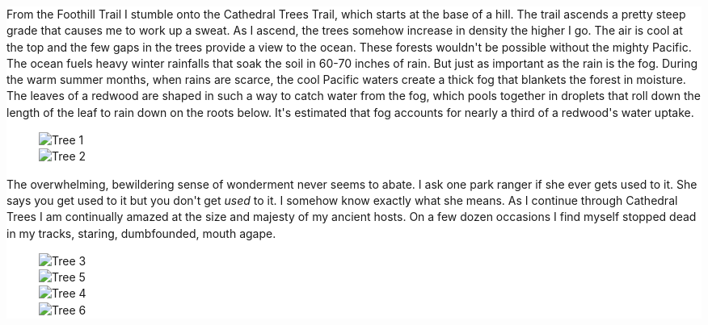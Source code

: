 From the Foothill Trail I stumble onto the Cathedral Trees Trail, which starts
at the base of a hill. The trail ascends a pretty steep grade that causes me to work
up a sweat. As I ascend, the trees somehow increase in density the higher I go.
The air is cool at the top and the few gaps in the trees provide a view to the
ocean. These forests
wouldn't be possible without the mighty Pacific. The ocean fuels
heavy winter rainfalls that soak the soil in 60-70 inches of rain. But
just as important as the rain is the fog. During the warm summer months,
when rains are scarce, the cool Pacific waters create a thick fog that blankets
the forest in moisture. The leaves of a redwood are shaped in such a way to catch
water from the fog, which pools together in droplets that roll down the
length of the leaf to rain down on the roots below. It's estimated that fog
accounts for nearly a third of a redwood's water uptake.

<figure class="figure">
  <div class="row">
    <div class="col-6">
      <img class="figure-img img-fluid mt-2 rounded" src="/theme/images/traveler/2022_01-ski_trip/red_tree_1.JPEG" alt="Tree 1">
    </div>
    <div class="col-6">
      <img class="figure-img img-fluid mt-2 rounded" src="/theme/images/traveler/2022_01-ski_trip/red_tree_2.JPEG" alt="Tree 2">
    </div>
  </div>
</figure>

The overwhelming, bewildering sense of wonderment never seems to abate. I ask
one park ranger if she ever gets used to it. She says you get used to it but you
don't get *used* to it. I somehow know exactly what she means. As I continue
through Cathedral Trees I am continually amazed at the size and majesty of my
ancient hosts. On a few dozen occasions I find myself stopped dead in my
tracks, staring, dumbfounded, mouth agape.

<figure class="figure">
  <div class="row">
    <div class="col-6">
      <img class="figure-img img-fluid mt-2 rounded" src="/theme/images/traveler/2022_01-ski_trip/red_tree_3.jpeg" alt="Tree 3">
    </div>
    <div class="col-6">
      <img class="figure-img img-fluid mt-2 rounded" src="/theme/images/traveler/2022_01-ski_trip/red_tree_5.jpeg" alt="Tree 5">
    </div>
  </div>
  <div class="row">
    <div class="col-6">
      <img class="figure-img img-fluid mt-2 rounded" src="/theme/images/traveler/2022_01-ski_trip/red_tree_4.jpeg" alt="Tree 4">
    </div>
    <div class="col-6">
      <img class="figure-img img-fluid mt-2 rounded" src="/theme/images/traveler/2022_01-ski_trip/red_tree_6.jpeg" alt="Tree 6">
    </div>
  </div>
</figure>
